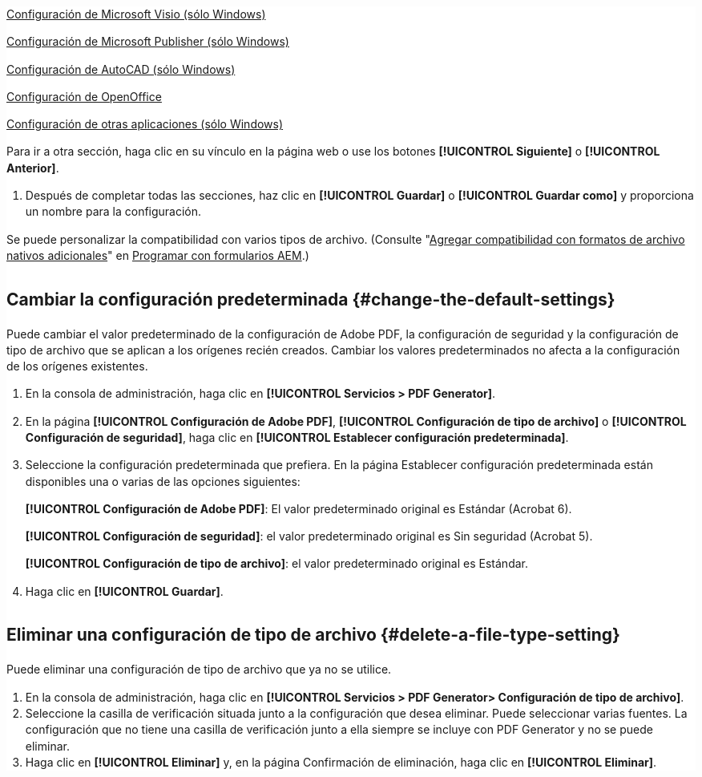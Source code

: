 [Configuración de Microsoft Visio (sólo Windows)](#visio)

[Configuración de Microsoft Publisher (sólo Windows)](/help/forms/using/admin-help/configuring-file-type-settings.md#microsoft-publisher-settings-windows-only)

[Configuración de AutoCAD (sólo Windows)](/help/forms/using/admin-help/configuring-file-type-settings.md#autocad-settings-windows-only)

[Configuración de OpenOffice](/help/forms/using/admin-help/configuring-file-type-settings.md#openoffice-settings)

[Configuración de otras aplicaciones (sólo Windows)](/help/forms/using/admin-help/configuring-file-type-settings.md#other-applications-settings-windows-only)

   Para ir a otra sección, haga clic en su vínculo en la página web o use los botones **[!UICONTROL Siguiente]** o **[!UICONTROL Anterior]**.

1. Después de completar todas las secciones, haz clic en **[!UICONTROL Guardar]** o **[!UICONTROL Guardar como]** y proporciona un nombre para la configuración.

Se puede personalizar la compatibilidad con varios tipos de archivo. (Consulte &quot;[Agregar compatibilidad con formatos de archivo nativos adicionales](https://help.adobe.com/en_US/AEMForms/6.1/ProgramLC/WS624e3cba99b79e12e69a9941333732bac8-7756.2.html)&quot; en [Programar con formularios AEM](https://www.adobe.com/go/learn_lc_programming_11).)

## Cambiar la configuración predeterminada {#change-the-default-settings}

Puede cambiar el valor predeterminado de la configuración de Adobe PDF, la configuración de seguridad y la configuración de tipo de archivo que se aplican a los orígenes recién creados. Cambiar los valores predeterminados no afecta a la configuración de los orígenes existentes.

1. En la consola de administración, haga clic en **[!UICONTROL Servicios > PDF Generator]**.
1. En la página **[!UICONTROL Configuración de Adobe PDF]**, **[!UICONTROL Configuración de tipo de archivo]** o **[!UICONTROL Configuración de seguridad]**, haga clic en **[!UICONTROL Establecer configuración predeterminada]**.
1. Seleccione la configuración predeterminada que prefiera. En la página Establecer configuración predeterminada están disponibles una o varias de las opciones siguientes:

   **[!UICONTROL Configuración de Adobe PDF]**: El valor predeterminado original es Estándar (Acrobat 6).

   **[!UICONTROL Configuración de seguridad]**: el valor predeterminado original es Sin seguridad (Acrobat 5).

   **[!UICONTROL Configuración de tipo de archivo]**: el valor predeterminado original es Estándar.

1. Haga clic en **[!UICONTROL Guardar]**.

## Eliminar una configuración de tipo de archivo {#delete-a-file-type-setting}

Puede eliminar una configuración de tipo de archivo que ya no se utilice.

1. En la consola de administración, haga clic en **[!UICONTROL Servicios > PDF Generator> Configuración de tipo de archivo]**.
1. Seleccione la casilla de verificación situada junto a la configuración que desea eliminar. Puede seleccionar varias fuentes. La configuración que no tiene una casilla de verificación junto a ella siempre se incluye con PDF Generator y no se puede eliminar.
1. Haga clic en **[!UICONTROL Eliminar]** y, en la página Confirmación de eliminación, haga clic en **[!UICONTROL Eliminar]**.
